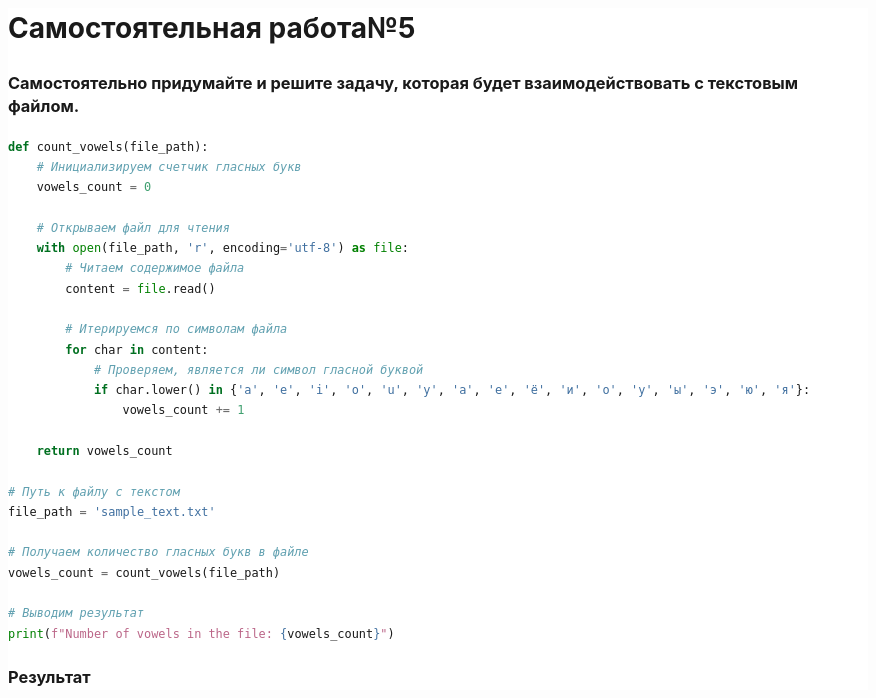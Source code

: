 # Самостоятельная работа№5
### Самостоятельно придумайте и решите задачу, которая будет взаимодействовать с текстовым файлом. 
```python
def count_vowels(file_path):
    # Инициализируем счетчик гласных букв
    vowels_count = 0

    # Открываем файл для чтения
    with open(file_path, 'r', encoding='utf-8') as file:
        # Читаем содержимое файла
        content = file.read()

        # Итерируемся по символам файла
        for char in content:
            # Проверяем, является ли символ гласной буквой
            if char.lower() in {'a', 'e', 'i', 'o', 'u', 'y', 'а', 'е', 'ё', 'и', 'о', 'у', 'ы', 'э', 'ю', 'я'}:
                vowels_count += 1

    return vowels_count

# Путь к файлу с текстом
file_path = 'sample_text.txt'

# Получаем количество гласных букв в файле
vowels_count = count_vowels(file_path)

# Выводим результат
print(f"Number of vowels in the file: {vowels_count}")
```
### Результат